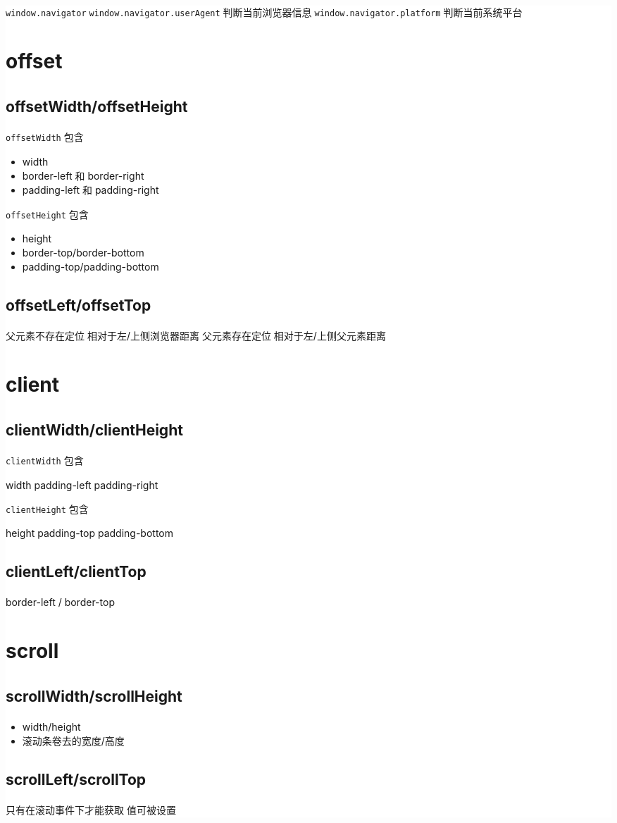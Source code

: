 `window.navigator` 
`window.navigator.userAgent` 判断当前浏览器信息
`window.navigator.platform` 判断当前系统平台

# offset

## offsetWidth/offsetHeight

`offsetWidth` 包含

- width 
- border-left 和 border-right
- padding-left 和 padding-right

`offsetHeight` 包含

- height
- border-top/border-bottom
- padding-top/padding-bottom

## offsetLeft/offsetTop

父元素不存在定位 相对于左/上侧浏览器距离
父元素存在定位 相对于左/上侧父元素距离

# client

## clientWidth/clientHeight

`clientWidth` 包含

width padding-left padding-right

`clientHeight` 包含

height padding-top padding-bottom

## clientLeft/clientTop

border-left / border-top

# scroll

## scrollWidth/scrollHeight

- width/height
- 滚动条卷去的宽度/高度

## scrollLeft/scrollTop

只有在滚动事件下才能获取 值可被设置


